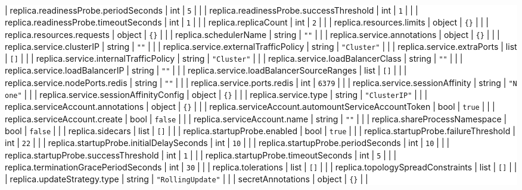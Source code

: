 | replica.readinessProbe.periodSeconds | int | `5` |  |
| replica.readinessProbe.successThreshold | int | `1` |  |
| replica.readinessProbe.timeoutSeconds | int | `1` |  |
| replica.replicaCount | int | `2` |  |
| replica.resources.limits | object | `{}` |  |
| replica.resources.requests | object | `{}` |  |
| replica.schedulerName | string | `""` |  |
| replica.service.annotations | object | `{}` |  |
| replica.service.clusterIP | string | `""` |  |
| replica.service.externalTrafficPolicy | string | `"Cluster"` |  |
| replica.service.extraPorts | list | `[]` |  |
| replica.service.internalTrafficPolicy | string | `"Cluster"` |  |
| replica.service.loadBalancerClass | string | `""` |  |
| replica.service.loadBalancerIP | string | `""` |  |
| replica.service.loadBalancerSourceRanges | list | `[]` |  |
| replica.service.nodePorts.redis | string | `""` |  |
| replica.service.ports.redis | int | `6379` |  |
| replica.service.sessionAffinity | string | `"None"` |  |
| replica.service.sessionAffinityConfig | object | `{}` |  |
| replica.service.type | string | `"ClusterIP"` |  |
| replica.serviceAccount.annotations | object | `{}` |  |
| replica.serviceAccount.automountServiceAccountToken | bool | `true` |  |
| replica.serviceAccount.create | bool | `false` |  |
| replica.serviceAccount.name | string | `""` |  |
| replica.shareProcessNamespace | bool | `false` |  |
| replica.sidecars | list | `[]` |  |
| replica.startupProbe.enabled | bool | `true` |  |
| replica.startupProbe.failureThreshold | int | `22` |  |
| replica.startupProbe.initialDelaySeconds | int | `10` |  |
| replica.startupProbe.periodSeconds | int | `10` |  |
| replica.startupProbe.successThreshold | int | `1` |  |
| replica.startupProbe.timeoutSeconds | int | `5` |  |
| replica.terminationGracePeriodSeconds | int | `30` |  |
| replica.tolerations | list | `[]` |  |
| replica.topologySpreadConstraints | list | `[]` |  |
| replica.updateStrategy.type | string | `"RollingUpdate"` |  |
| secretAnnotations | object | `{}` |  |